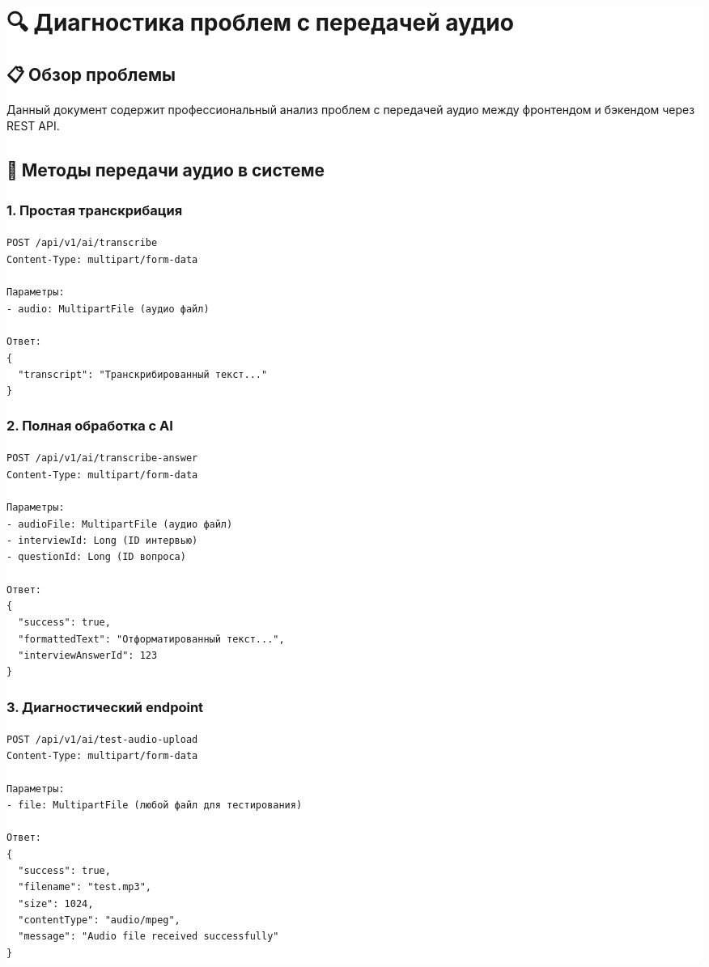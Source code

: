 # 🔍 Диагностика проблем с передачей аудио

## 📋 Обзор проблемы

Данный документ содержит профессиональный анализ проблем с передачей аудио между фронтендом и бэкендом через REST API.

## 🎯 Методы передачи аудио в системе

### 1. Простая транскрибация
```
POST /api/v1/ai/transcribe
Content-Type: multipart/form-data

Параметры:
- audio: MultipartFile (аудио файл)

Ответ:
{
  "transcript": "Транскрибированный текст..."
}
```

### 2. Полная обработка с AI
```
POST /api/v1/ai/transcribe-answer
Content-Type: multipart/form-data

Параметры:
- audioFile: MultipartFile (аудио файл)
- interviewId: Long (ID интервью)
- questionId: Long (ID вопроса)

Ответ:
{
  "success": true,
  "formattedText": "Отформатированный текст...",
  "interviewAnswerId": 123
}
```

### 3. Диагностический endpoint
```
POST /api/v1/ai/test-audio-upload
Content-Type: multipart/form-data

Параметры:
- file: MultipartFile (любой файл для тестирования)

Ответ:
{
  "success": true,
  "filename": "test.mp3",
  "size": 1024,
  "contentType": "audio/mpeg",
  "message": "Audio file received successfully"
}
```
